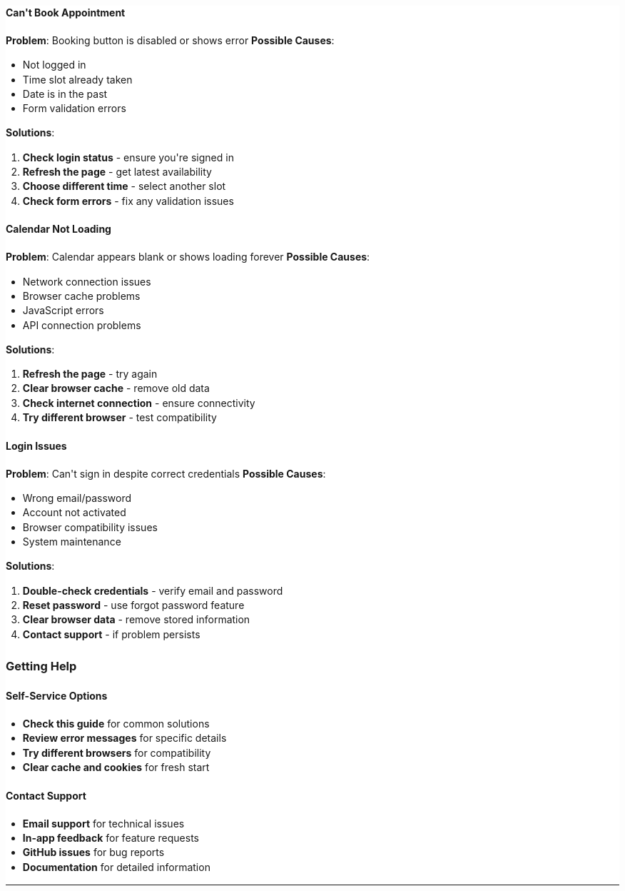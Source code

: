 #### Can't Book Appointment

**Problem**: Booking button is disabled or shows error
**Possible Causes**:
- Not logged in
- Time slot already taken
- Date is in the past
- Form validation errors

**Solutions**:
1. **Check login status** - ensure you're signed in
2. **Refresh the page** - get latest availability
3. **Choose different time** - select another slot
4. **Check form errors** - fix any validation issues

#### Calendar Not Loading

**Problem**: Calendar appears blank or shows loading forever
**Possible Causes**:
- Network connection issues
- Browser cache problems
- JavaScript errors
- API connection problems

**Solutions**:
1. **Refresh the page** - try again
2. **Clear browser cache** - remove old data
3. **Check internet connection** - ensure connectivity
4. **Try different browser** - test compatibility

#### Login Issues

**Problem**: Can't sign in despite correct credentials
**Possible Causes**:
- Wrong email/password
- Account not activated
- Browser compatibility issues
- System maintenance

**Solutions**:
1. **Double-check credentials** - verify email and password
2. **Reset password** - use forgot password feature
3. **Clear browser data** - remove stored information
4. **Contact support** - if problem persists

### Getting Help

#### Self-Service Options
- **Check this guide** for common solutions
- **Review error messages** for specific details
- **Try different browsers** for compatibility
- **Clear cache and cookies** for fresh start

#### Contact Support
- **Email support** for technical issues
- **In-app feedback** for feature requests
- **GitHub issues** for bug reports
- **Documentation** for detailed information

---